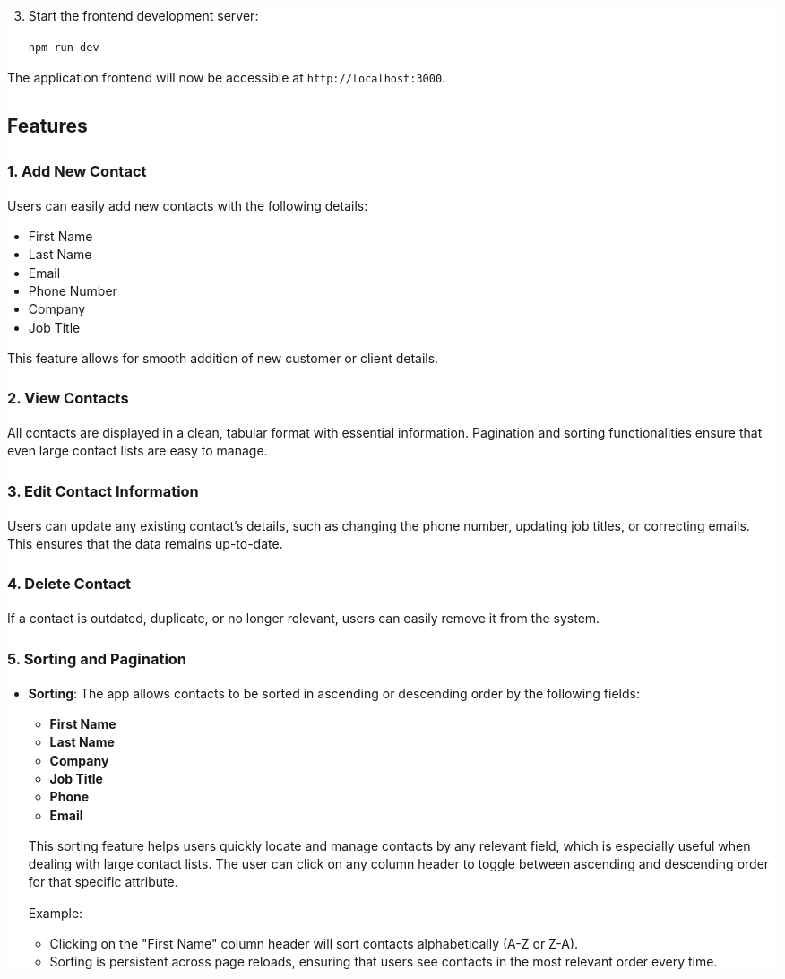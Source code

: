 3. Start the frontend development server:
   ```bash
   npm run dev
   ```

The application frontend will now be accessible at `http://localhost:3000`.

## Features

### 1. **Add New Contact**
   Users can easily add new contacts with the following details:
   - First Name
   - Last Name
   - Email
   - Phone Number
   - Company
   - Job Title

   This feature allows for smooth addition of new customer or client details.

### 2. **View Contacts**
   All contacts are displayed in a clean, tabular format with essential information. Pagination and sorting functionalities ensure that even large contact lists are easy to manage.

### 3. **Edit Contact Information**
   Users can update any existing contact’s details, such as changing the phone number, updating job titles, or correcting emails. This ensures that the data remains up-to-date.

### 4. **Delete Contact**
   If a contact is outdated, duplicate, or no longer relevant, users can easily remove it from the system.

### 5. **Sorting and Pagination**

   - **Sorting**: The app allows contacts to be sorted in ascending or descending order by the following fields:
     - **First Name**
     - **Last Name**
     - **Company**
     - **Job Title**
     - **Phone**
     - **Email**

     This sorting feature helps users quickly locate and manage contacts by any relevant field, which is especially useful when dealing with large contact lists. The user can click on any column header to toggle between ascending and descending order for that specific attribute.

     Example:
     - Clicking on the "First Name" column header will sort contacts alphabetically (A-Z or Z-A).
     - Sorting is persistent across page reloads, ensuring that users see contacts in the most relevant order every time.
